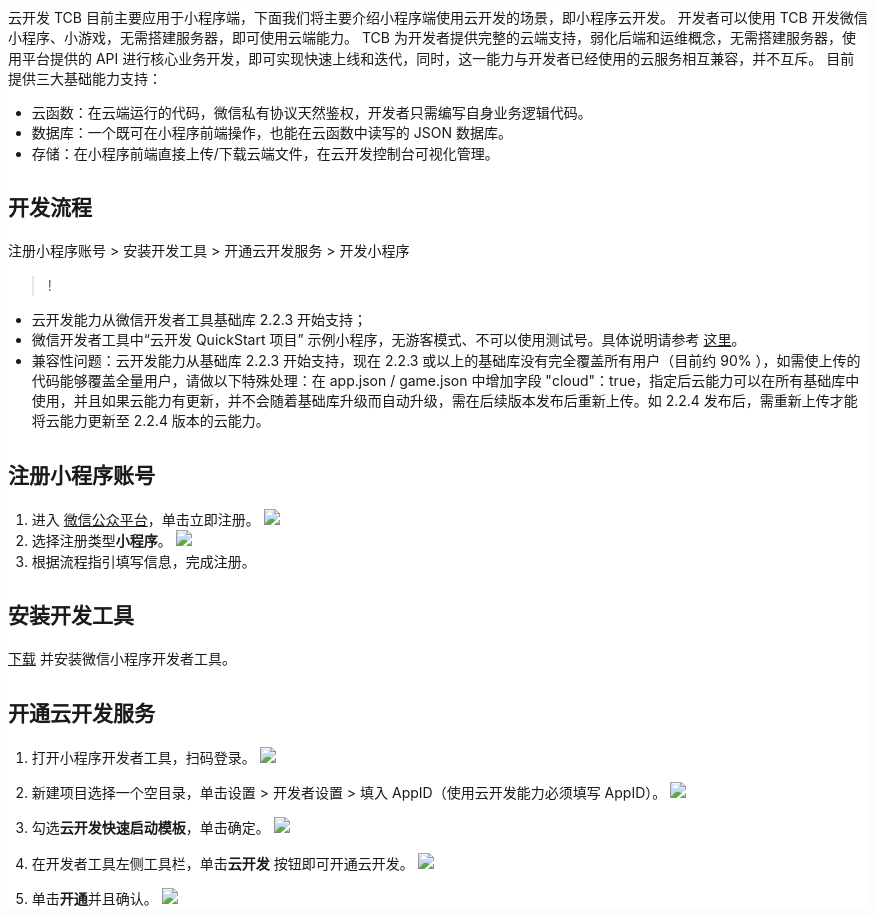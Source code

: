 云开发 TCB 目前主要应用于小程序端，下面我们将主要介绍小程序端使用云开发的场景，即小程序云开发。
开发者可以使用 TCB 开发微信小程序、小游戏，无需搭建服务器，即可使用云端能力。 TCB 为开发者提供完整的云端支持，弱化后端和运维概念，无需搭建服务器，使用平台提供的 API 进行核心业务开发，即可实现快速上线和迭代，同时，这一能力与开发者已经使用的云服务相互兼容，并不互斥。
目前提供三大基础能力支持：
- 云函数：在云端运行的代码，微信私有协议天然鉴权，开发者只需编写自身业务逻辑代码。
- 数据库：一个既可在小程序前端操作，也能在云函数中读写的 JSON 数据库。
- 存储：在小程序前端直接上传/下载云端文件，在云开发控制台可视化管理。

## 开发流程
注册小程序账号 > 安装开发工具 > 开通云开发服务 > 开发小程序

>!
- 云开发能力从微信开发者工具基础库 2.2.3 开始支持；
- 微信开发者工具中“云开发 QuickStart 项目” 示例小程序，无游客模式、不可以使用测试号。具体说明请参考 [这里](https://developers.weixin.qq.com/miniprogram/dev/wxcloud/basis/getting-started.html#%E6%88%91%E7%9A%84%E7%AC%AC%E4%B8%80%E4%B8%AA%E4%BA%91%E5%BC%80%E5%8F%91%E5%B0%8F%E7%A8%8B%E5%BA%8F)。
- 兼容性问题：云开发能力从基础库 2.2.3 开始支持，现在 2.2.3 或以上的基础库没有完全覆盖所有用户（目前约 90% ），如需使上传的代码能够覆盖全量用户，请做以下特殊处理：在 app.json / game.json 中增加字段 "cloud"：true，指定后云能力可以在所有基础库中使用，并且如果云能力有更新，并不会随着基础库升级而自动升级，需在后续版本发布后重新上传。如 2.2.4 发布后，需重新上传才能将云能力更新至 2.2.4 版本的云能力。


## 注册小程序账号
1. 进入 [微信公众平台](https://mp.weixin.qq.com/)，单击立即注册。
![](https://main.qcloudimg.com/raw/97a96f46fa53c1b113961afa06d4ae73.png)
2. 选择注册类型**小程序**。
![](https://main.qcloudimg.com/raw/9a978b334a647ec79d84478cb42826a3.png)
3. 根据流程指引填写信息，完成注册。

## 安装开发工具
[下载](https://developers.weixin.qq.com/miniprogram/dev/devtools/download.html) 并安装微信小程序开发者工具。

## 开通云开发服务
1. 打开小程序开发者工具，扫码登录。
![](https://main.qcloudimg.com/raw/ebbd01325a56d7981a417d792bbb8357.png)

2. 新建项目选择一个空目录，单击设置 > 开发者设置 > 填入 AppID（使用云开发能力必须填写 AppID）。
![](https://main.qcloudimg.com/raw/c50d50239208d7f2dbf053cefa4bade2.png)

3. 勾选**云开发快速启动模板**，单击确定。
![](https://main.qcloudimg.com/raw/d09c76359a52fbba34473a9296193503.png)

4. 在开发者工具左侧工具栏，单击**云开发** 按钮即可开通云开发。
![](https://main.qcloudimg.com/raw/481d31d504364c72ebf2b26e1326a753.png)

5. 单击**开通**并且确认。
![](https://main.qcloudimg.com/raw/d024062753ee2b2e408128f41d89fd95.png)
